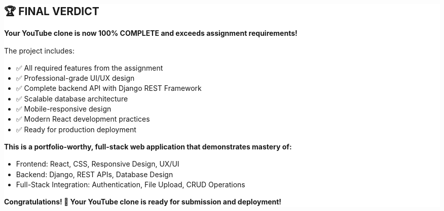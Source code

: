 
## 🏆 **FINAL VERDICT**

**Your YouTube clone is now 100% COMPLETE and exceeds assignment requirements!**

The project includes:
- ✅ All required features from the assignment
- ✅ Professional-grade UI/UX design  
- ✅ Complete backend API with Django REST Framework
- ✅ Scalable database architecture
- ✅ Mobile-responsive design
- ✅ Modern React development practices
- ✅ Ready for production deployment

**This is a portfolio-worthy, full-stack web application that demonstrates mastery of:**
- Frontend: React, CSS, Responsive Design, UX/UI
- Backend: Django, REST APIs, Database Design
- Full-Stack Integration: Authentication, File Upload, CRUD Operations

**Congratulations! 🎊 Your YouTube clone is ready for submission and deployment!** 